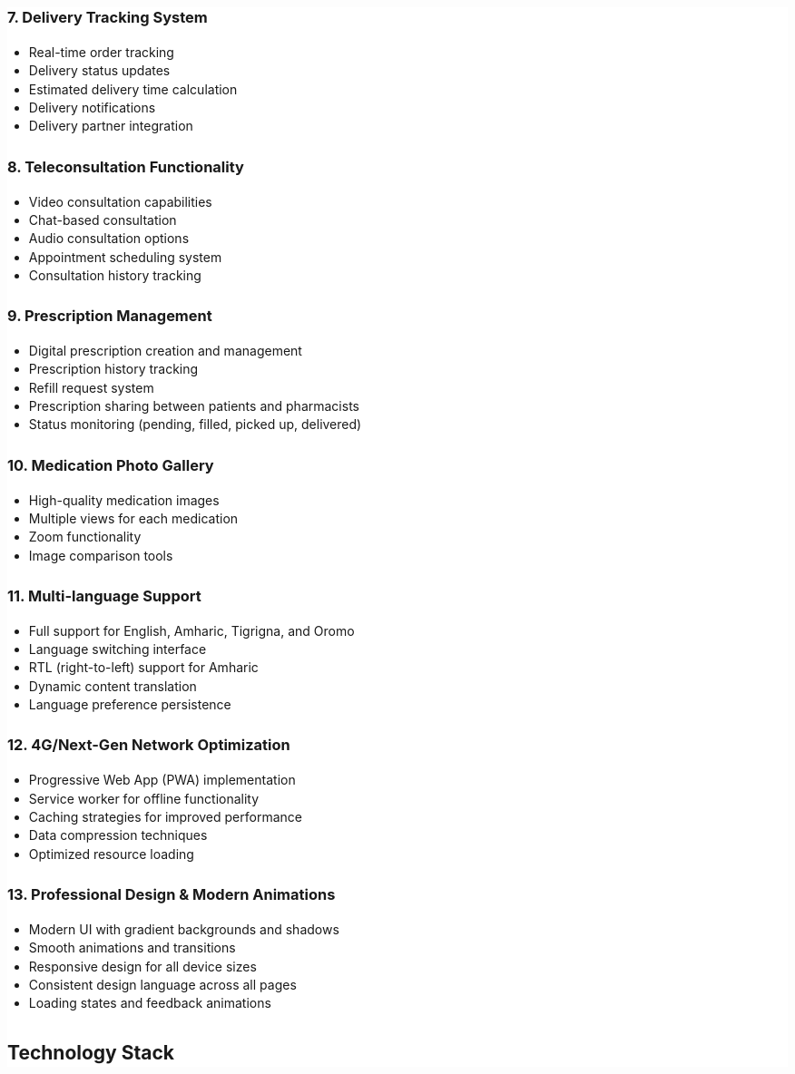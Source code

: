 ### 7. Delivery Tracking System
- Real-time order tracking
- Delivery status updates
- Estimated delivery time calculation
- Delivery notifications
- Delivery partner integration

### 8. Teleconsultation Functionality
- Video consultation capabilities
- Chat-based consultation
- Audio consultation options
- Appointment scheduling system
- Consultation history tracking

### 9. Prescription Management
- Digital prescription creation and management
- Prescription history tracking
- Refill request system
- Prescription sharing between patients and pharmacists
- Status monitoring (pending, filled, picked up, delivered)

### 10. Medication Photo Gallery
- High-quality medication images
- Multiple views for each medication
- Zoom functionality
- Image comparison tools

### 11. Multi-language Support
- Full support for English, Amharic, Tigrigna, and Oromo
- Language switching interface
- RTL (right-to-left) support for Amharic
- Dynamic content translation
- Language preference persistence

### 12. 4G/Next-Gen Network Optimization
- Progressive Web App (PWA) implementation
- Service worker for offline functionality
- Caching strategies for improved performance
- Data compression techniques
- Optimized resource loading

### 13. Professional Design & Modern Animations
- Modern UI with gradient backgrounds and shadows
- Smooth animations and transitions
- Responsive design for all device sizes
- Consistent design language across all pages
- Loading states and feedback animations

## Technology Stack

